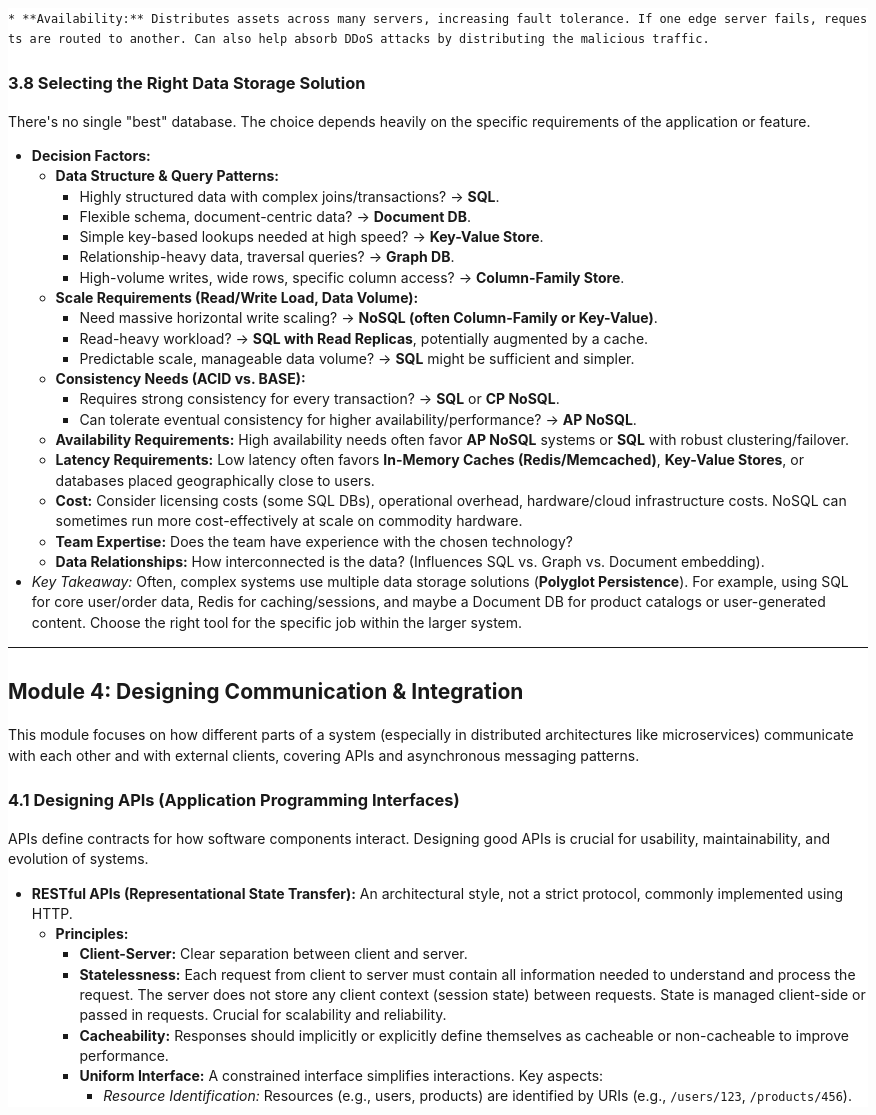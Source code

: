     * **Availability:** Distributes assets across many servers, increasing fault tolerance. If one edge server fails, requests are routed to another. Can also help absorb DDoS attacks by distributing the malicious traffic.

### **3.8 Selecting the Right Data Storage Solution**

There's no single "best" database. The choice depends heavily on the specific requirements of the application or feature.

* **Decision Factors:**
    * **Data Structure & Query Patterns:**
        * Highly structured data with complex joins/transactions? -> **SQL**.
        * Flexible schema, document-centric data? -> **Document DB**.
        * Simple key-based lookups needed at high speed? -> **Key-Value Store**.
        * Relationship-heavy data, traversal queries? -> **Graph DB**.
        * High-volume writes, wide rows, specific column access? -> **Column-Family Store**.
    * **Scale Requirements (Read/Write Load, Data Volume):**
        * Need massive horizontal write scaling? -> **NoSQL (often Column-Family or Key-Value)**.
        * Read-heavy workload? -> **SQL with Read Replicas**, potentially augmented by a cache.
        * Predictable scale, manageable data volume? -> **SQL** might be sufficient and simpler.
    * **Consistency Needs (ACID vs. BASE):**
        * Requires strong consistency for every transaction? -> **SQL** or **CP NoSQL**.
        * Can tolerate eventual consistency for higher availability/performance? -> **AP NoSQL**.
    * **Availability Requirements:** High availability needs often favor **AP NoSQL** systems or **SQL** with robust clustering/failover.
    * **Latency Requirements:** Low latency often favors **In-Memory Caches (Redis/Memcached)**, **Key-Value Stores**, or databases placed geographically close to users.
    * **Cost:** Consider licensing costs (some SQL DBs), operational overhead, hardware/cloud infrastructure costs. NoSQL can sometimes run more cost-effectively at scale on commodity hardware.
    * **Team Expertise:** Does the team have experience with the chosen technology?
    * **Data Relationships:** How interconnected is the data? (Influences SQL vs. Graph vs. Document embedding).
* *Key Takeaway:* Often, complex systems use multiple data storage solutions (**Polyglot Persistence**). For example, using SQL for core user/order data, Redis for caching/sessions, and maybe a Document DB for product catalogs or user-generated content. Choose the right tool for the specific job within the larger system.

---

## **Module 4: Designing Communication & Integration**

This module focuses on how different parts of a system (especially in distributed architectures like microservices) communicate with each other and with external clients, covering APIs and asynchronous messaging patterns.

### **4.1 Designing APIs (Application Programming Interfaces)**

APIs define contracts for how software components interact. Designing good APIs is crucial for usability, maintainability, and evolution of systems.

* **RESTful APIs (Representational State Transfer):** An architectural style, not a strict protocol, commonly implemented using HTTP.
    * **Principles:**
        * **Client-Server:** Clear separation between client and server.
        * **Statelessness:** Each request from client to server must contain all information needed to understand and process the request. The server does not store any client context (session state) between requests. State is managed client-side or passed in requests. Crucial for scalability and reliability.
        * **Cacheability:** Responses should implicitly or explicitly define themselves as cacheable or non-cacheable to improve performance.
        * **Uniform Interface:** A constrained interface simplifies interactions. Key aspects:
            * *Resource Identification:* Resources (e.g., users, products) are identified by URIs (e.g., `/users/123`, `/products/456`).